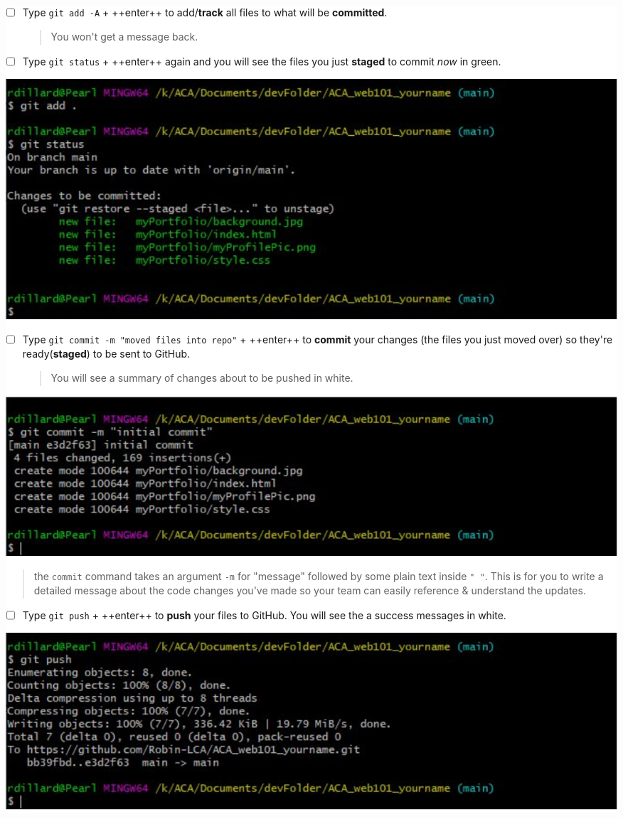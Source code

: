 - [ ] Type `git add -A` + ++enter++ to add/**track** all files to what will be **committed**.

  > You won't get a message back.

- [ ] Type `git status` + ++enter++ again and you will see the files you just **staged** to commit *now* in green.

![git-push-steps-three-add](./../images/git-push-steps-three-add.png)

- [ ] Type `git commit -m "moved files into repo"` + ++enter++ to **commit** your changes (the files you just moved over) so they're ready(**staged**) to be sent to GitHub.

  > You will see a summary of changes about to be pushed in white.

![git-push-steps-four-commit](./../images/git-push-steps-four-commit.png)

  > the `commit` command takes an argument `-m` for "message" followed by some plain text inside `" "`. This is for you to write a detailed message about the code changes you've made so your team can easily reference & understand the updates.

- [ ] Type `git push` + ++enter++ to **push** your files to GitHub. You will see the a success messages in white.

![git-push-steps-five-push](./../images/git-push-steps-five-push.png)
